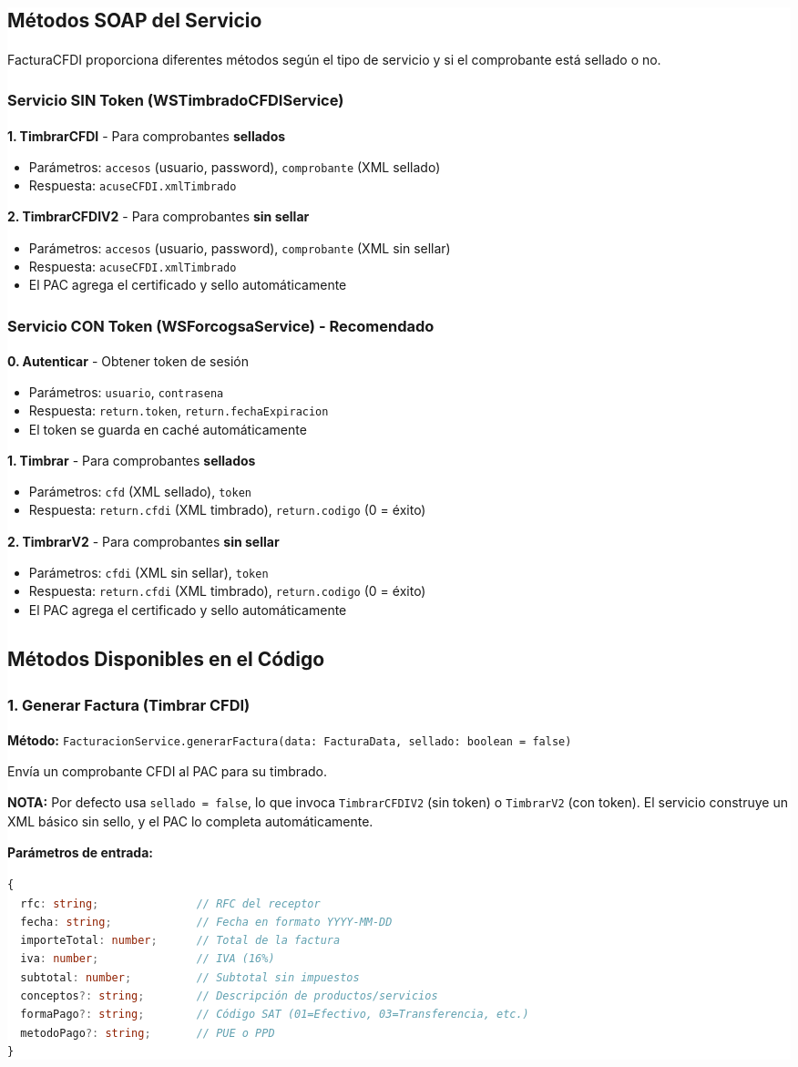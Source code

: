 ## Métodos SOAP del Servicio

FacturaCFDI proporciona diferentes métodos según el tipo de servicio y si el comprobante está sellado o no.

### Servicio SIN Token (WSTimbradoCFDIService)

**1. TimbrarCFDI** - Para comprobantes **sellados**
- Parámetros: `accesos` (usuario, password), `comprobante` (XML sellado)
- Respuesta: `acuseCFDI.xmlTimbrado`

**2. TimbrarCFDIV2** - Para comprobantes **sin sellar**
- Parámetros: `accesos` (usuario, password), `comprobante` (XML sin sellar)
- Respuesta: `acuseCFDI.xmlTimbrado`
- El PAC agrega el certificado y sello automáticamente

### Servicio CON Token (WSForcogsaService) - Recomendado

**0. Autenticar** - Obtener token de sesión
- Parámetros: `usuario`, `contrasena`
- Respuesta: `return.token`, `return.fechaExpiracion`
- El token se guarda en caché automáticamente

**1. Timbrar** - Para comprobantes **sellados**
- Parámetros: `cfd` (XML sellado), `token`
- Respuesta: `return.cfdi` (XML timbrado), `return.codigo` (0 = éxito)

**2. TimbrarV2** - Para comprobantes **sin sellar**
- Parámetros: `cfdi` (XML sin sellar), `token`
- Respuesta: `return.cfdi` (XML timbrado), `return.codigo` (0 = éxito)
- El PAC agrega el certificado y sello automáticamente

## Métodos Disponibles en el Código

### 1. Generar Factura (Timbrar CFDI)

**Método:** `FacturacionService.generarFactura(data: FacturaData, sellado: boolean = false)`

Envía un comprobante CFDI al PAC para su timbrado.

**NOTA:** Por defecto usa `sellado = false`, lo que invoca `TimbrarCFDIV2` (sin token) o `TimbrarV2` (con token). El servicio construye un XML básico sin sello, y el PAC lo completa automáticamente.

**Parámetros de entrada:**

```typescript
{
  rfc: string;               // RFC del receptor
  fecha: string;             // Fecha en formato YYYY-MM-DD
  importeTotal: number;      // Total de la factura
  iva: number;               // IVA (16%)
  subtotal: number;          // Subtotal sin impuestos
  conceptos?: string;        // Descripción de productos/servicios
  formaPago?: string;        // Código SAT (01=Efectivo, 03=Transferencia, etc.)
  metodoPago?: string;       // PUE o PPD
}
```
